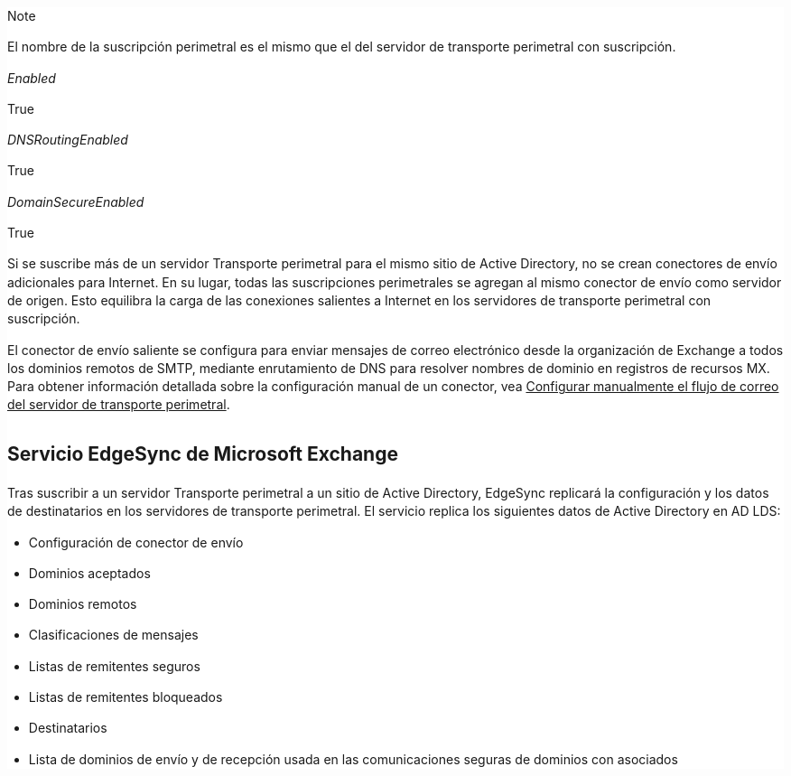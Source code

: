 > [!NOTE]
> El nombre de la suscripción perimetral es el mismo que el del servidor de transporte perimetral con suscripción.


</td>
</tr>
<tr class="even">
<td><p><em>Enabled</em></p></td>
<td><p>True</p></td>
</tr>
<tr class="odd">
<td><p><em>DNSRoutingEnabled</em></p></td>
<td><p>True</p></td>
</tr>
<tr class="even">
<td><p><em>DomainSecureEnabled</em></p></td>
<td><p>True</p></td>
</tr>
</tbody>
</table>


Si se suscribe más de un servidor Transporte perimetral para el mismo sitio de Active Directory, no se crean conectores de envío adicionales para Internet. En su lugar, todas las suscripciones perimetrales se agregan al mismo conector de envío como servidor de origen. Esto equilibra la carga de las conexiones salientes a Internet en los servidores de transporte perimetral con suscripción.

El conector de envío saliente se configura para enviar mensajes de correo electrónico desde la organización de Exchange a todos los dominios remotos de SMTP, mediante enrutamiento de DNS para resolver nombres de dominio en registros de recursos MX. Para obtener información detallada sobre la configuración manual de un conector, vea [Configurar manualmente el flujo de correo del servidor de transporte perimetral](manually-configure-edge-transport-server-mail-flow-exchange-2013-help.md).

## Servicio EdgeSync de Microsoft Exchange

Tras suscribir a un servidor Transporte perimetral a un sitio de Active Directory, EdgeSync replicará la configuración y los datos de destinatarios en los servidores de transporte perimetral. El servicio replica los siguientes datos de Active Directory en AD LDS:

  - Configuración de conector de envío

  - Dominios aceptados

  - Dominios remotos

  - Clasificaciones de mensajes

  - Listas de remitentes seguros

  - Listas de remitentes bloqueados

  - Destinatarios

  - Lista de dominios de envío y de recepción usada en las comunicaciones seguras de dominios con asociados

